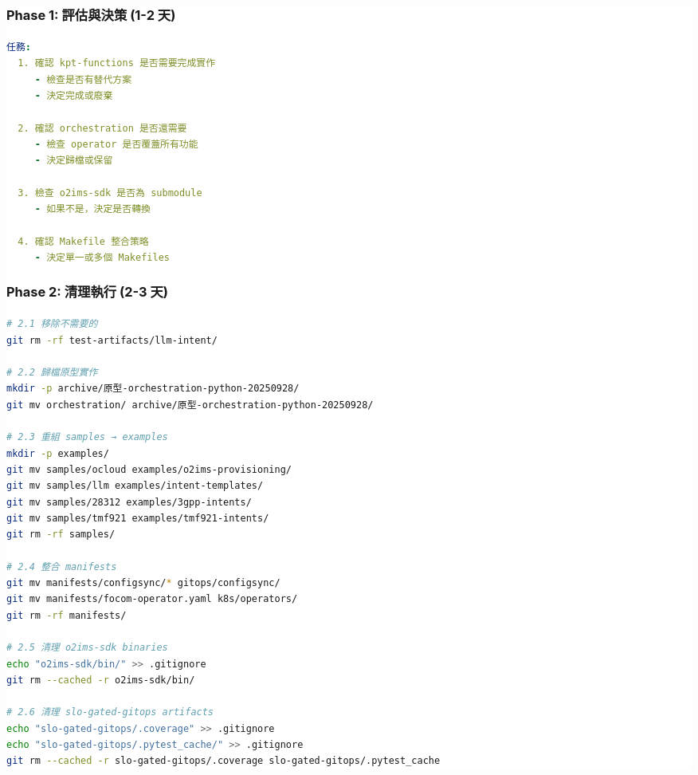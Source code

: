 ### Phase 1: 評估與決策 (1-2 天)

```yaml
任務:
  1. 確認 kpt-functions 是否需要完成實作
     - 檢查是否有替代方案
     - 決定完成或廢棄

  2. 確認 orchestration 是否還需要
     - 檢查 operator 是否覆蓋所有功能
     - 決定歸檔或保留

  3. 檢查 o2ims-sdk 是否為 submodule
     - 如果不是，決定是否轉換

  4. 確認 Makefile 整合策略
     - 決定單一或多個 Makefiles
```

### Phase 2: 清理執行 (2-3 天)

```bash
# 2.1 移除不需要的
git rm -rf test-artifacts/llm-intent/

# 2.2 歸檔原型實作
mkdir -p archive/原型-orchestration-python-20250928/
git mv orchestration/ archive/原型-orchestration-python-20250928/

# 2.3 重組 samples → examples
mkdir -p examples/
git mv samples/ocloud examples/o2ims-provisioning/
git mv samples/llm examples/intent-templates/
git mv samples/28312 examples/3gpp-intents/
git mv samples/tmf921 examples/tmf921-intents/
git rm -rf samples/

# 2.4 整合 manifests
git mv manifests/configsync/* gitops/configsync/
git mv manifests/focom-operator.yaml k8s/operators/
git rm -rf manifests/

# 2.5 清理 o2ims-sdk binaries
echo "o2ims-sdk/bin/" >> .gitignore
git rm --cached -r o2ims-sdk/bin/

# 2.6 清理 slo-gated-gitops artifacts
echo "slo-gated-gitops/.coverage" >> .gitignore
echo "slo-gated-gitops/.pytest_cache/" >> .gitignore
git rm --cached -r slo-gated-gitops/.coverage slo-gated-gitops/.pytest_cache
```
